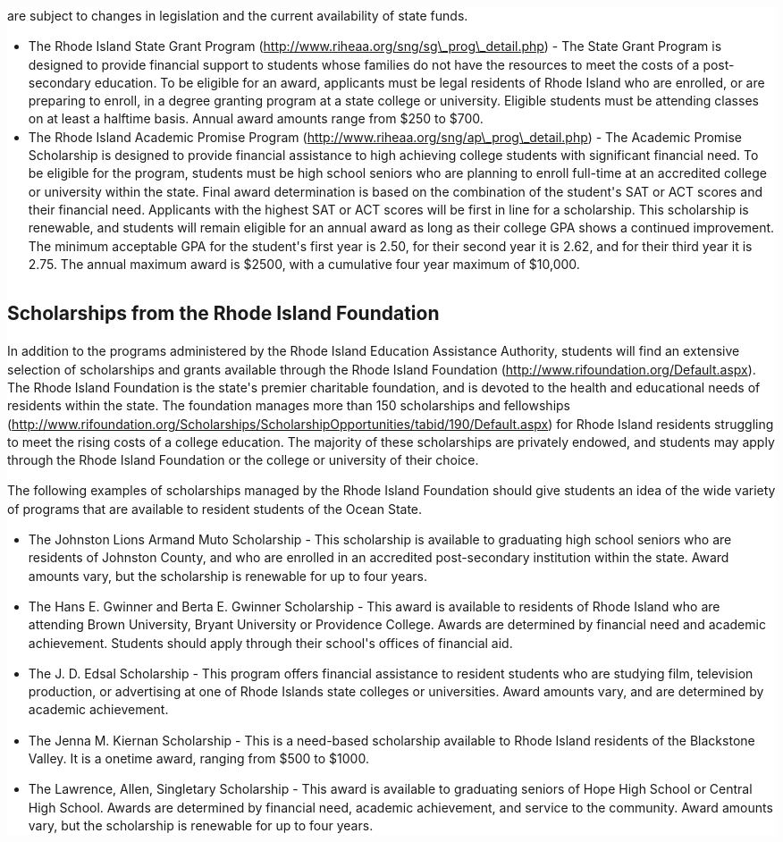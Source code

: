 

are subject to changes in legislation and the current availability of state funds.

- The  Rhode  Island  State  Grant  Program  (http://www.riheaa.org/sng/sg\_prog\_detail.php)  -  The  State  Grant  Program  is  designed  to  provide financial support to students whose families do not have the resources to meet the costs of a post-secondary education. To be eligible for an award, applicants must be legal residents of Rhode Island who are enrolled, or are preparing to enroll, in a degree granting program at a state college or university. Eligible students must be attending classes on at least a halftime basis. Annual award amounts range from $250 to $700.
- The Rhode Island Academic Promise Program (http://www.riheaa.org/sng/ap\_prog\_detail.php) - The Academic Promise Scholarship is designed to provide financial assistance to high achieving college students with significant financial need. To be eligible for the program, students must be high school seniors who are planning to enroll full-time at an accredited college or university within the state. Final award determination is based on the combination of the student's SAT or ACT scores and their financial need. Applicants with the highest SAT or ACT scores will be first in line for  a  scholarship.  This  scholarship  is  renewable,  and  students  will  remain  eligible  for  an  annual  award  as  long  as  their  college  GPA  shows  a continued improvement. The minimum acceptable GPA for the student's first year is 2.50, for their second year it is 2.62, and for their third year it is 2.75. The annual maximum award is $2500, with a cumulative four year maximum of $10,000.

## Scholarships from the Rhode Island Foundation

In addition to the programs administered by the Rhode Island Education Assistance Authority, students will find an extensive selection of scholarships and grants available through the Rhode Island Foundation (http://www.rifoundation.org/Default.aspx). The Rhode Island Foundation is the state's premier charitable foundation, and is devoted to the health and educational needs of residents within the state. The foundation manages more than 150 scholarships and fellowships (http://www.rifoundation.org/Scholarships/ScholarshipOpportunities/tabid/190/Default.aspx) for Rhode Island residents struggling to meet the rising costs of a college education. The majority of these scholarships are privately endowed, and students may apply through the Rhode Island Foundation or the college or university of their choice.

The following examples of scholarships managed by the Rhode Island Foundation should give students an idea of the wide variety of programs that are available to resident students of the Ocean State.

- The Johnston Lions Armand Muto Scholarship - This scholarship is available to graduating high school seniors who are residents of Johnston County, and who are enrolled in an accredited post-secondary institution within the state. Award amounts vary, but the scholarship is renewable for up to four years.

- The Hans E. Gwinner and Berta E. Gwinner Scholarship -  This award is available to residents of Rhode Island who are attending Brown University, Bryant University or Providence College. Awards are determined by financial need and academic achievement. Students should apply through their school's offices of financial aid.
- The J.  D.  Edsal Scholarship -  This  program offers financial assistance to resident students who are studying film, television production, or advertising at one of Rhode Islands state colleges or universities. Award amounts vary, and are determined by academic achievement.
- The Jenna M. Kiernan Scholarship - This is a need-based scholarship available to Rhode Island residents of the Blackstone Valley. It is a onetime award, ranging from $500 to $1000.
- The Lawrence, Allen, Singletary Scholarship -  This  award is available to graduating seniors of Hope High School or Central High School. Awards are determined by financial need, academic achievement, and service to the community. Award amounts vary, but the scholarship is renewable for up to four years.
